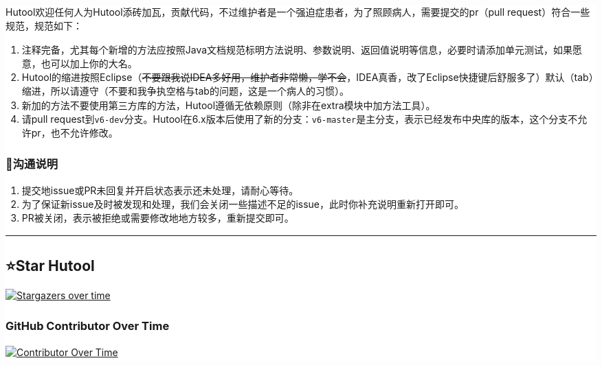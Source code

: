 Hutool欢迎任何人为Hutool添砖加瓦，贡献代码，不过维护者是一个强迫症患者，为了照顾病人，需要提交的pr（pull request）符合一些规范，规范如下：

1. 注释完备，尤其每个新增的方法应按照Java文档规范标明方法说明、参数说明、返回值说明等信息，必要时请添加单元测试，如果愿意，也可以加上你的大名。
2. Hutool的缩进按照Eclipse（~~不要跟我说IDEA多好用，维护者非常懒，学不会~~，IDEA真香，改了Eclipse快捷键后舒服多了）默认（tab）缩进，所以请遵守（不要和我争执空格与tab的问题，这是一个病人的习惯）。
3. 新加的方法不要使用第三方库的方法，Hutool遵循无依赖原则（除非在extra模块中加方法工具）。
4. 请pull request到`v6-dev`分支。Hutool在6.x版本后使用了新的分支：`v6-master`是主分支，表示已经发布中央库的版本，这个分支不允许pr，也不允许修改。

### 💞沟通说明

1. 提交地issue或PR未回复并开启状态表示还未处理，请耐心等待。
2. 为了保证新issue及时被发现和处理，我们会关闭一些描述不足的issue，此时你补充说明重新打开即可。
3. PR被关闭，表示被拒绝或需要修改地地方较多，重新提交即可。

-------------------------------------------------------------------------------

## ⭐Star Hutool

[![Stargazers over time](https://starchart.cc/dromara/hutool.svg)](https://starchart.cc/dromara/hutool)

### GitHub Contributor Over Time
[![Contributor Over Time](https://contributor-overtime-api.git-contributor.com/contributors-svg?chart=contributorOverTime&repo=dromara/hutool)](https://git-contributor.com?chart=contributorOverTime&repo=dromara/hutool)